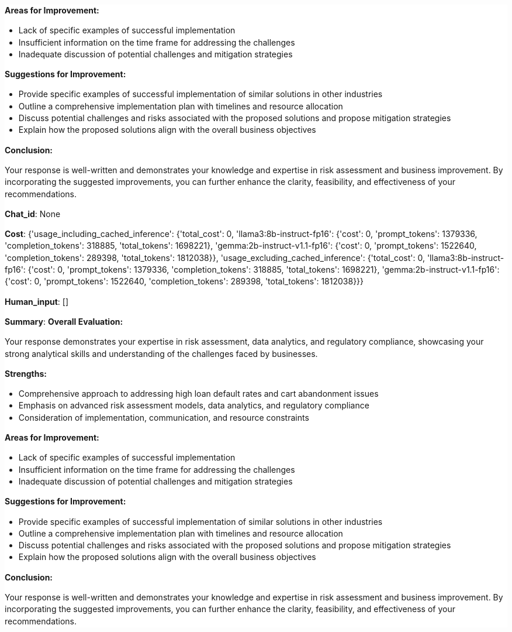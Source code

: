**Areas for Improvement:**

- Lack of specific examples of successful implementation
- Insufficient information on the time frame for addressing the challenges
- Inadequate discussion of potential challenges and mitigation strategies

**Suggestions for Improvement:**

- Provide specific examples of successful implementation of similar solutions in other industries
- Outline a comprehensive implementation plan with timelines and resource allocation
- Discuss potential challenges and risks associated with the proposed solutions and propose mitigation strategies
- Explain how the proposed solutions align with the overall business objectives

**Conclusion:**

Your response is well-written and demonstrates your knowledge and expertise in risk assessment and business improvement. By incorporating the suggested improvements, you can further enhance the clarity, feasibility, and effectiveness of your recommendations.

**Chat_id**: None

**Cost**: {'usage_including_cached_inference': {'total_cost': 0, 'llama3:8b-instruct-fp16': {'cost': 0, 'prompt_tokens': 1379336, 'completion_tokens': 318885, 'total_tokens': 1698221}, 'gemma:2b-instruct-v1.1-fp16': {'cost': 0, 'prompt_tokens': 1522640, 'completion_tokens': 289398, 'total_tokens': 1812038}}, 'usage_excluding_cached_inference': {'total_cost': 0, 'llama3:8b-instruct-fp16': {'cost': 0, 'prompt_tokens': 1379336, 'completion_tokens': 318885, 'total_tokens': 1698221}, 'gemma:2b-instruct-v1.1-fp16': {'cost': 0, 'prompt_tokens': 1522640, 'completion_tokens': 289398, 'total_tokens': 1812038}}}

**Human_input**: []

**Summary**: **Overall Evaluation:**

Your response demonstrates your expertise in risk assessment, data analytics, and regulatory compliance, showcasing your strong analytical skills and understanding of the challenges faced by businesses.

**Strengths:**

- Comprehensive approach to addressing high loan default rates and cart abandonment issues
- Emphasis on advanced risk assessment models, data analytics, and regulatory compliance
- Consideration of implementation, communication, and resource constraints

**Areas for Improvement:**

- Lack of specific examples of successful implementation
- Insufficient information on the time frame for addressing the challenges
- Inadequate discussion of potential challenges and mitigation strategies

**Suggestions for Improvement:**

- Provide specific examples of successful implementation of similar solutions in other industries
- Outline a comprehensive implementation plan with timelines and resource allocation
- Discuss potential challenges and risks associated with the proposed solutions and propose mitigation strategies
- Explain how the proposed solutions align with the overall business objectives

**Conclusion:**

Your response is well-written and demonstrates your knowledge and expertise in risk assessment and business improvement. By incorporating the suggested improvements, you can further enhance the clarity, feasibility, and effectiveness of your recommendations.

